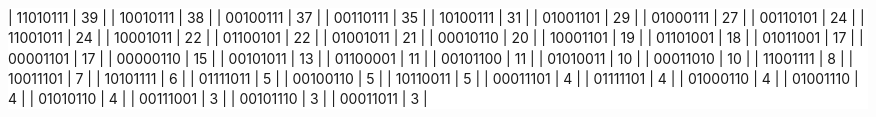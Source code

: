 |   11010111 |       39 |
|   10010111 |       38 |
|   00100111 |       37 |
|   00110111 |       35 |
|   10100111 |       31 |
|   01001101 |       29 |
|   01000111 |       27 |
|   00110101 |       24 |
|   11001011 |       24 |
|   10001011 |       22 |
|   01100101 |       22 |
|   01001011 |       21 |
|   00010110 |       20 |
|   10001101 |       19 |
|   01101001 |       18 |
|   01011001 |       17 |
|   00001101 |       17 |
|   00000110 |       15 |
|   00101011 |       13 |
|   01100001 |       11 |
|   00101100 |       11 |
|   01010011 |       10 |
|   00011010 |       10 |
|   11001111 |        8 |
|   10011101 |        7 |
|   10101111 |        6 |
|   01111011 |        5 |
|   00100110 |        5 |
|   10110011 |        5 |
|   00011101 |        4 |
|   01111101 |        4 |
|   01000110 |        4 |
|   01001110 |        4 |
|   01010110 |        4 |
|   00111001 |        3 |
|   00101110 |        3 |
|   00011011 |        3 |